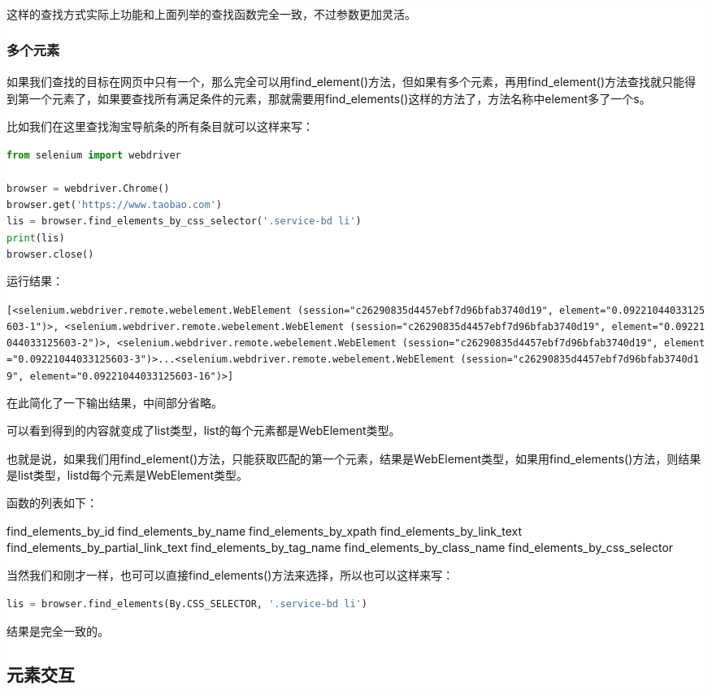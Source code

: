 这样的查找方式实际上功能和上面列举的查找函数完全一致，不过参数更加灵活。

### 多个元素

如果我们查找的目标在网页中只有一个，那么完全可以用find_element()方法，但如果有多个元素，再用find_element()方法查找就只能得到第一个元素了，如果要查找所有满足条件的元素，那就需要用find_elements()这样的方法了，方法名称中element多了一个s。

比如我们在这里查找淘宝导航条的所有条目就可以这样来写：

```python
from selenium import webdriver

browser = webdriver.Chrome()
browser.get('https://www.taobao.com')
lis = browser.find_elements_by_css_selector('.service-bd li')
print(lis)
browser.close()
```

运行结果：

```
[<selenium.webdriver.remote.webelement.WebElement (session="c26290835d4457ebf7d96bfab3740d19", element="0.09221044033125603-1")>, <selenium.webdriver.remote.webelement.WebElement (session="c26290835d4457ebf7d96bfab3740d19", element="0.09221044033125603-2")>, <selenium.webdriver.remote.webelement.WebElement (session="c26290835d4457ebf7d96bfab3740d19", element="0.09221044033125603-3")>...<selenium.webdriver.remote.webelement.WebElement (session="c26290835d4457ebf7d96bfab3740d19", element="0.09221044033125603-16")>]
```

在此简化了一下输出结果，中间部分省略。

可以看到得到的内容就变成了list类型，list的每个元素都是WebElement类型。

也就是说，如果我们用find_element()方法，只能获取匹配的第一个元素，结果是WebElement类型，如果用find_elements()方法，则结果是list类型，listd每个元素是WebElement类型。

函数的列表如下：

find_elements_by_id
find_elements_by_name
find_elements_by_xpath
find_elements_by_link_text
find_elements_by_partial_link_text
find_elements_by_tag_name
find_elements_by_class_name
find_elements_by_css_selector

当然我们和刚才一样，也可可以直接find_elements()方法来选择，所以也可以这样来写：

```python
lis = browser.find_elements(By.CSS_SELECTOR, '.service-bd li')
```

结果是完全一致的。

## 元素交互
